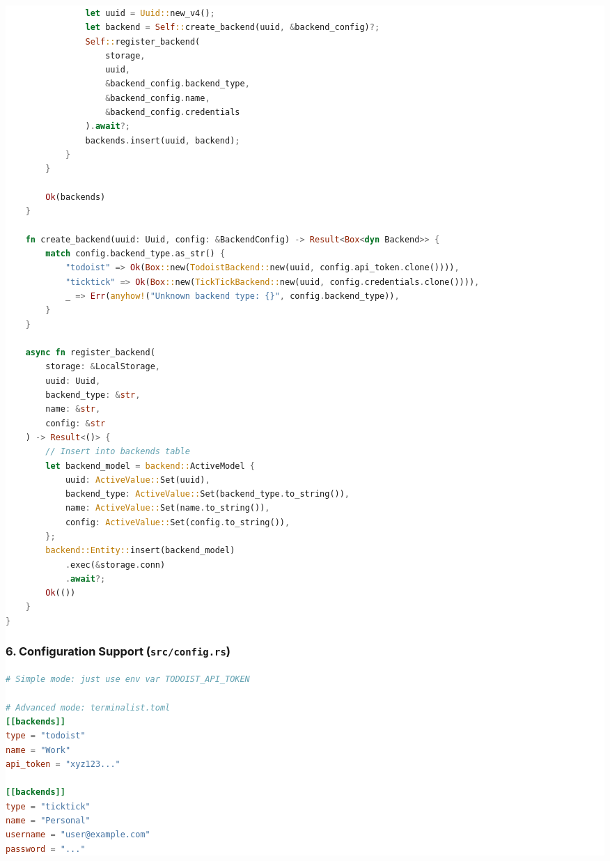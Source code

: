 ```rust
                let uuid = Uuid::new_v4();
                let backend = Self::create_backend(uuid, &backend_config)?;
                Self::register_backend(
                    storage,
                    uuid,
                    &backend_config.backend_type,
                    &backend_config.name,
                    &backend_config.credentials
                ).await?;
                backends.insert(uuid, backend);
            }
        }

        Ok(backends)
    }

    fn create_backend(uuid: Uuid, config: &BackendConfig) -> Result<Box<dyn Backend>> {
        match config.backend_type.as_str() {
            "todoist" => Ok(Box::new(TodoistBackend::new(uuid, config.api_token.clone()))),
            "ticktick" => Ok(Box::new(TickTickBackend::new(uuid, config.credentials.clone()))),
            _ => Err(anyhow!("Unknown backend type: {}", config.backend_type)),
        }
    }

    async fn register_backend(
        storage: &LocalStorage,
        uuid: Uuid,
        backend_type: &str,
        name: &str,
        config: &str
    ) -> Result<()> {
        // Insert into backends table
        let backend_model = backend::ActiveModel {
            uuid: ActiveValue::Set(uuid),
            backend_type: ActiveValue::Set(backend_type.to_string()),
            name: ActiveValue::Set(name.to_string()),
            config: ActiveValue::Set(config.to_string()),
        };
        backend::Entity::insert(backend_model)
            .exec(&storage.conn)
            .await?;
        Ok(())
    }
}
```

### 6. Configuration Support (`src/config.rs`)

```toml
# Simple mode: just use env var TODOIST_API_TOKEN

# Advanced mode: terminalist.toml
[[backends]]
type = "todoist"
name = "Work"
api_token = "xyz123..."

[[backends]]
type = "ticktick"
name = "Personal"
username = "user@example.com"
password = "..."

```
